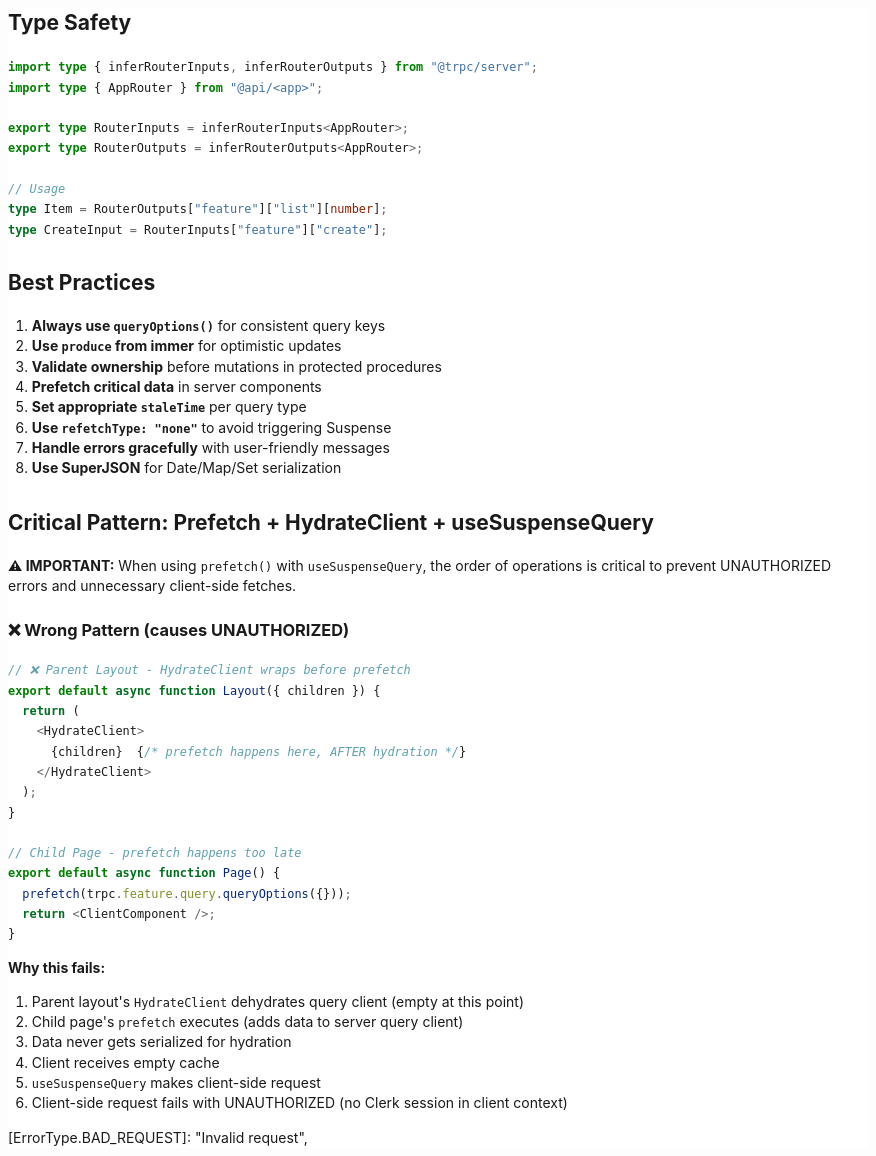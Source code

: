 ## Type Safety

```typescript
import type { inferRouterInputs, inferRouterOutputs } from "@trpc/server";
import type { AppRouter } from "@api/<app>";

export type RouterInputs = inferRouterInputs<AppRouter>;
export type RouterOutputs = inferRouterOutputs<AppRouter>;

// Usage
type Item = RouterOutputs["feature"]["list"][number];
type CreateInput = RouterInputs["feature"]["create"];
```

## Best Practices

1. **Always use `queryOptions()`** for consistent query keys
2. **Use `produce` from immer** for optimistic updates
3. **Validate ownership** before mutations in protected procedures
4. **Prefetch critical data** in server components
5. **Set appropriate `staleTime`** per query type
6. **Use `refetchType: "none"`** to avoid triggering Suspense
7. **Handle errors gracefully** with user-friendly messages
8. **Use SuperJSON** for Date/Map/Set serialization

## Critical Pattern: Prefetch + HydrateClient + useSuspenseQuery

**⚠️ IMPORTANT:** When using `prefetch()` with `useSuspenseQuery`, the order of operations is critical to prevent UNAUTHORIZED errors and unnecessary client-side fetches.

### ❌ Wrong Pattern (causes UNAUTHORIZED)

```typescript
// ❌ Parent Layout - HydrateClient wraps before prefetch
export default async function Layout({ children }) {
  return (
    <HydrateClient>
      {children}  {/* prefetch happens here, AFTER hydration */}
    </HydrateClient>
  );
}

// Child Page - prefetch happens too late
export default async function Page() {
  prefetch(trpc.feature.query.queryOptions({}));
  return <ClientComponent />;
}
```

**Why this fails:**
1. Parent layout's `HydrateClient` dehydrates query client (empty at this point)
2. Child page's `prefetch` executes (adds data to server query client)
3. Data never gets serialized for hydration
4. Client receives empty cache
5. `useSuspenseQuery` makes client-side request
6. Client-side request fails with UNAUTHORIZED (no Clerk session in client context)


  [ErrorType.BAD_REQUEST]: "Invalid request",
